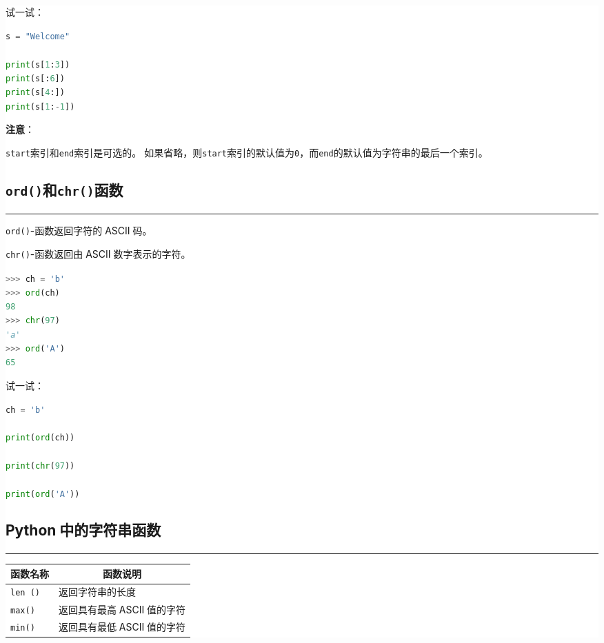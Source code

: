 试一试：

```py
s = "Welcome"

print(s[1:3])
print(s[:6])
print(s[4:])
print(s[1:-1]) 
```

**注意**：

`start`索引和`end`索引是可选的。 如果省略，则`start`索引的默认值为`0`，而`end`的默认值为字符串的最后一个索引。

## `ord()`和`chr()`函数

* * *

`ord()`-函数返回字符的 ASCII 码。

`chr()`-函数返回由 ASCII 数字表示的字符。

```py
>>> ch = 'b'
>>> ord(ch)
98
>>> chr(97)
'a'
>>> ord('A')
65

```

试一试：

```py
ch = 'b'

print(ord(ch))

print(chr(97))

print(ord('A')) 
```

## Python 中的字符串函数

* * *

| 函数名称 | 函数说明 |
| --- | --- |
| `len ()` | 返回字符串的长度 |
| `max()` | 返回具有最高 ASCII 值的字符 |
| `min()` | 返回具有最低 ASCII 值的字符 |
